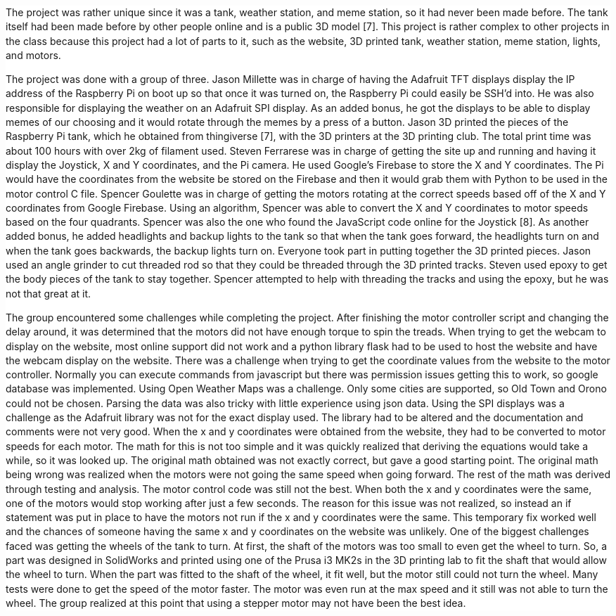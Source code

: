 The project was rather unique since it was a tank, weather station, and meme station, so it had never been made before. The tank itself had been made before by other people online and is a public 3D model [7]. This project is rather complex to other projects in the class because this project had a lot of parts to it, such as the website, 3D printed tank, weather station, meme station, lights, and motors.

The project was done with a group of three. Jason Millette was in charge of having the Adafruit TFT displays display the IP address of the Raspberry Pi on boot up so that once it was turned on, the Raspberry Pi could easily be SSH’d into. He was also responsible for displaying the weather on an Adafruit SPI display. As an added bonus, he got the displays to be able to display memes of our choosing and it would rotate through the memes by a press of a button. Jason 3D printed the pieces of the Raspberry Pi tank, which he obtained from thingiverse [7], with the 3D printers at the 3D printing club. The total print time was about 100 hours with over 2kg of filament used. Steven Ferrarese was in charge of getting the site up and running and having it display the Joystick, X and Y coordinates, and the Pi camera. He used Google’s Firebase to store the X and Y coordinates. The Pi would have the coordinates from the website be stored on the Firebase and then it would grab them with Python to be used in the motor control C file. Spencer Goulette was in charge of getting the motors rotating at the correct speeds based off of the X and Y coordinates from Google Firebase. Using an algorithm, Spencer was able to convert the X and Y coordinates to motor speeds based on the four quadrants. Spencer was also the one who found the JavaScript code online for the Joystick [8]. As another added bonus, he added headlights and backup lights to the tank so that when the tank goes forward, the headlights turn on and when the tank goes backwards, the backup lights turn on. Everyone took part in putting together the 3D printed pieces. Jason used an angle grinder to cut threaded rod so that they could be threaded through the 3D printed tracks. Steven used epoxy to get the body pieces of the tank to stay together. Spencer attempted to help with threading the tracks and using the epoxy, but he was not that great at it.

The group encountered some challenges while completing the project. After finishing the motor controller script and changing the delay around, it was determined that the motors did not have enough torque to spin the treads. When trying to get the webcam to display on the website, most online support did not work and a python library flask had to be used to host the website and have the webcam display on the website. There was a challenge when trying to get the coordinate values from the website to the motor controller. Normally you can execute commands from javascript but there was permission issues getting this to work, so google database was implemented. Using Open Weather Maps was a challenge. Only some cities are supported, so Old Town and Orono could not be chosen. Parsing the data was also tricky with little experience using json data. Using the SPI displays was a challenge as the Adafruit library was not for the exact display used. The library had to be altered and the documentation and comments were not very good. When the x and y coordinates were obtained from the website, they had to be converted to motor speeds for each motor. The math for this is not too simple and it was quickly realized that deriving the equations would take a while, so it was looked up. The original math obtained was not exactly correct, but gave a good starting point. The original math being wrong was realized when the motors were not going the same speed when going forward. The rest of the math was derived through testing and analysis. The motor control code was still not the best. When both the x and y coordinates were the same, one of the motors would stop working after just a few seconds. The reason for this issue was not realized, so instead an if statement was put in place to have the motors not run if the x and y coordinates were the same. This temporary fix worked well and the chances of someone having the same x and y coordinates on the website was unlikely. One of the biggest challenges faced was getting the wheels of the tank to turn. At first, the shaft of the motors was too small to even get the wheel to turn. So, a part was designed in SolidWorks and printed using one of the Prusa i3 MK2s in the 3D printing lab to fit the shaft that would allow the wheel to turn. When the part was fitted to the shaft of the wheel, it fit well, but the motor still could not turn the wheel. Many tests were done to get the speed of the motor faster. The motor was even run at the max speed and it still was not able to turn the wheel. The group realized at this point that using a stepper motor may not have been the best idea. 
